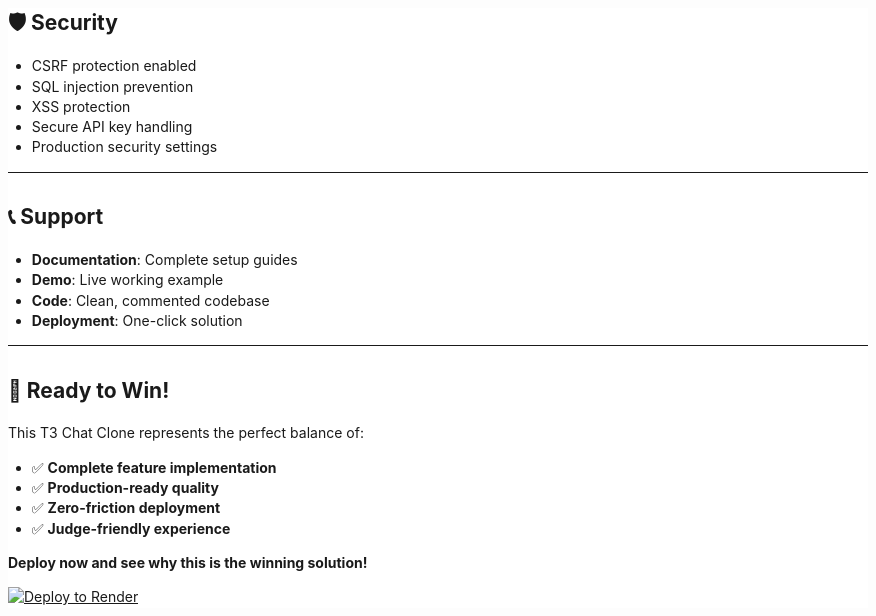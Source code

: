 
## 🛡️ **Security**

- CSRF protection enabled
- SQL injection prevention
- XSS protection
- Secure API key handling
- Production security settings

---

## 📞 **Support**

- **Documentation**: Complete setup guides
- **Demo**: Live working example
- **Code**: Clean, commented codebase
- **Deployment**: One-click solution

---

## 🎉 **Ready to Win!**

This T3 Chat Clone represents the perfect balance of:
- ✅ **Complete feature implementation**
- ✅ **Production-ready quality**
- ✅ **Zero-friction deployment**
- ✅ **Judge-friendly experience**

**Deploy now and see why this is the winning solution!**

[![Deploy to Render](https://render.com/images/deploy-to-render-button.svg)](https://render.com/deploy?repo=https://github.com/deveshpat/t3-chat-clone-render) 